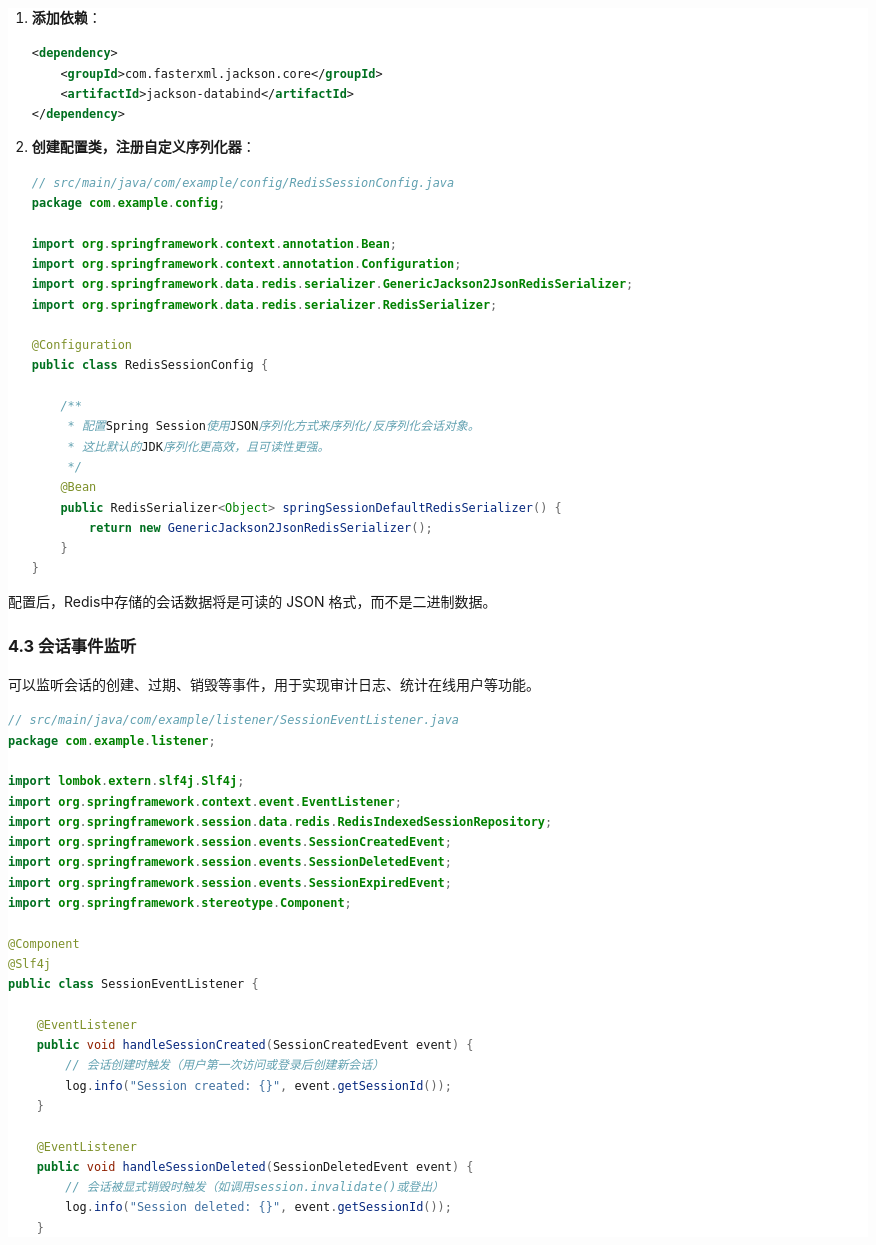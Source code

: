 1. **添加依赖**：

   ```xml
   <dependency>
       <groupId>com.fasterxml.jackson.core</groupId>
       <artifactId>jackson-databind</artifactId>
   </dependency>
   ```

2. **创建配置类，注册自定义序列化器**：

   ```java
   // src/main/java/com/example/config/RedisSessionConfig.java
   package com.example.config;

   import org.springframework.context.annotation.Bean;
   import org.springframework.context.annotation.Configuration;
   import org.springframework.data.redis.serializer.GenericJackson2JsonRedisSerializer;
   import org.springframework.data.redis.serializer.RedisSerializer;

   @Configuration
   public class RedisSessionConfig {

       /**
        * 配置Spring Session使用JSON序列化方式来序列化/反序列化会话对象。
        * 这比默认的JDK序列化更高效，且可读性更强。
        */
       @Bean
       public RedisSerializer<Object> springSessionDefaultRedisSerializer() {
           return new GenericJackson2JsonRedisSerializer();
       }
   }
   ```

配置后，Redis中存储的会话数据将是可读的 JSON 格式，而不是二进制数据。

### 4.3 会话事件监听

可以监听会话的创建、过期、销毁等事件，用于实现审计日志、统计在线用户等功能。

```java
// src/main/java/com/example/listener/SessionEventListener.java
package com.example.listener;

import lombok.extern.slf4j.Slf4j;
import org.springframework.context.event.EventListener;
import org.springframework.session.data.redis.RedisIndexedSessionRepository;
import org.springframework.session.events.SessionCreatedEvent;
import org.springframework.session.events.SessionDeletedEvent;
import org.springframework.session.events.SessionExpiredEvent;
import org.springframework.stereotype.Component;

@Component
@Slf4j
public class SessionEventListener {

    @EventListener
    public void handleSessionCreated(SessionCreatedEvent event) {
        // 会话创建时触发（用户第一次访问或登录后创建新会话）
        log.info("Session created: {}", event.getSessionId());
    }

    @EventListener
    public void handleSessionDeleted(SessionDeletedEvent event) {
        // 会话被显式销毁时触发（如调用session.invalidate()或登出）
        log.info("Session deleted: {}", event.getSessionId());
    }
```
